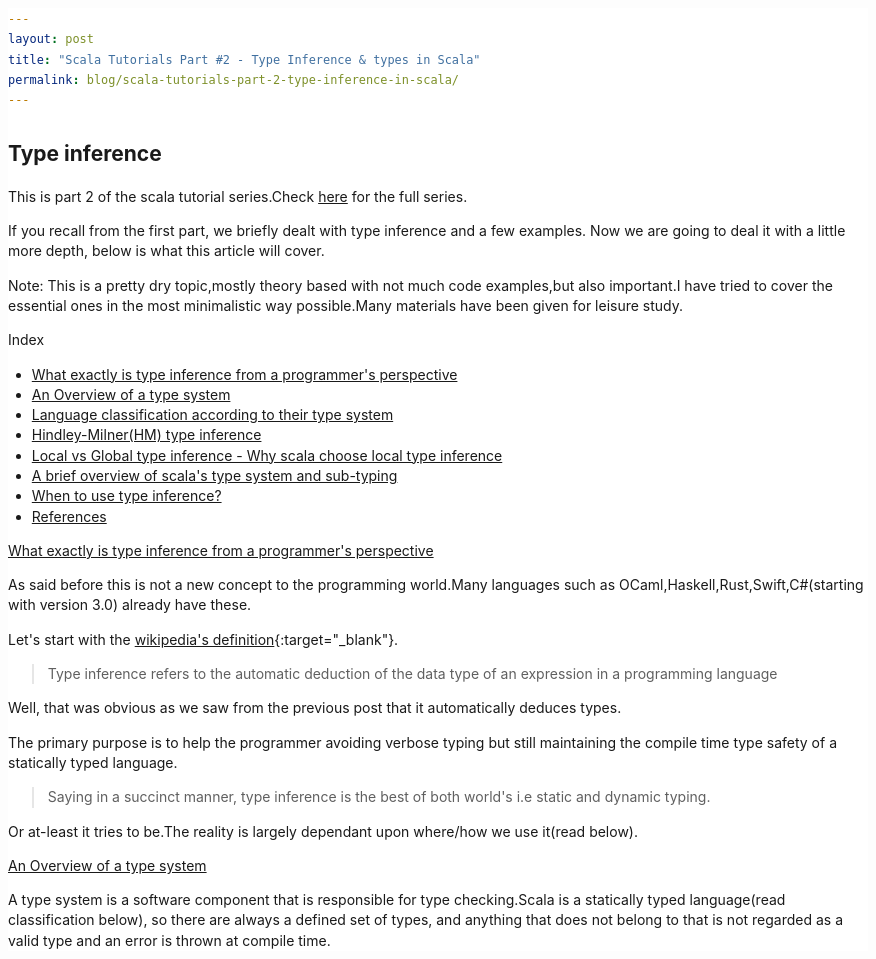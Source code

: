 ```yaml
---
layout: post
title: "Scala Tutorials Part #2 - Type Inference & types in Scala"
permalink: blog/scala-tutorials-part-2-type-inference-in-scala/
---
```


## Type inference

This is part 2 of the scala tutorial series.Check [here](/blog-list?item-0&item-0-2&item-0-2-0) for the full series.

If you recall from the first part, we briefly dealt with type inference and a few examples.
Now we are going to deal it with a little more depth, below is what this article will cover.

<i class="fa fa-sticky-note-o space-right"></i>Note: This is a pretty dry topic,mostly theory based with not much code examples,but also important.I have tried to cover the essential ones in the most minimalistic way possible.Many 
materials have been given for leisure study.

<i class="fa fa-list-ul fa-lg space-right"></i>Index

- [What exactly is type inference from a programmer's perspective](#Perspective)
- [An Overview of a type system](#TypeSystemOverview)
- [Language classification according to their type system](#TypeSystem)
- [Hindley-Milner(HM) type inference](#Hindley)
- [Local vs Global type inference - Why scala choose local type inference](#LocalvsGlobal)
- [A brief overview of scala's type system and sub-typing](#ScalaTypes)
- [When to use type inference?](#Usage)
- [References](#References)

<a name="Perspective"><u>What exactly is type inference from a programmer's perspective</u></a>

As said before this is not a new concept to the programming world.Many languages such as OCaml,Haskell,Rust,Swift,C#(starting with version 3.0) 
already have these. 

Let's start with the [wikipedia's definition](https://en.wikipedia.org/wiki/Type_inference){:target="_blank"}.
 
>Type inference refers to the automatic deduction of the data type of an expression in a programming language

Well, that was obvious as we saw from the previous post that it automatically deduces types.

The primary purpose is to help the programmer avoiding verbose typing but still maintaining the compile time type safety of a statically typed language.

>Saying in a succinct manner, type inference is the best of both world's i.e static and dynamic typing.

Or at-least it tries to be.The reality is largely dependant upon where/how we use it(read below).

<a name="TypeSystemOverview"><u>An Overview of a type system</u><a>

A type system is a software component that is responsible for type checking.Scala is a statically typed language(read classification below), so there are always a defined set of types, and anything that 
does not belong to that is not regarded as a valid type and an error is thrown at compile time.
